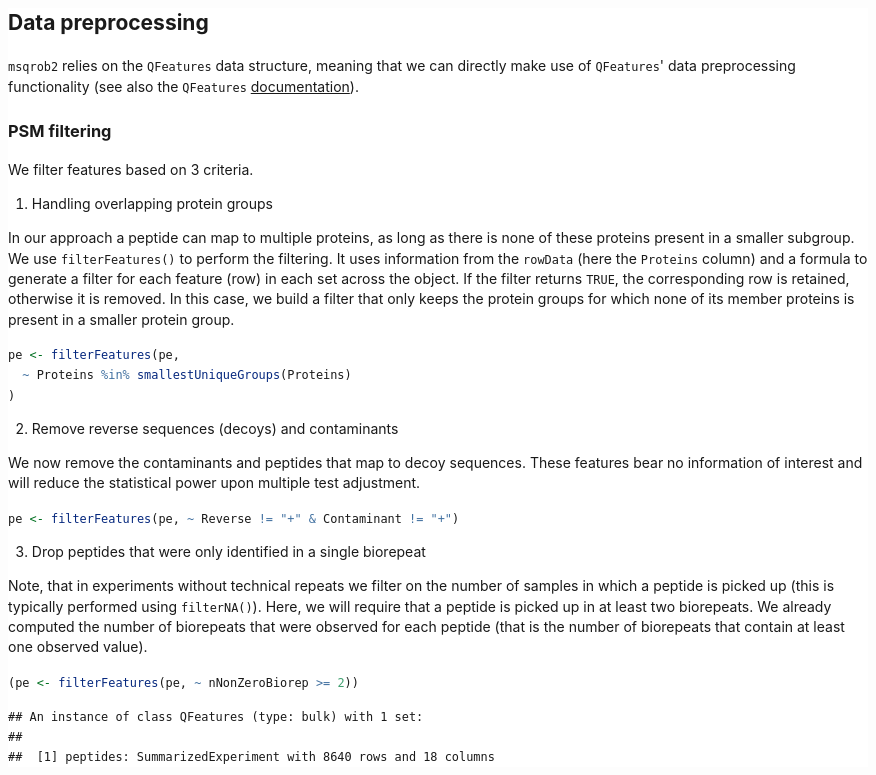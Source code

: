 ## Data preprocessing

`msqrob2` relies on the `QFeatures` data structure, meaning that we
can directly make use of `QFeatures`' data preprocessing functionality
(see also the `QFeatures`
[documentation](https://rformassspectrometry.github.io/QFeatures/articles/Processing.html)).

### PSM filtering

We filter features based on 3 criteria.

1. Handling overlapping protein groups

In our approach a peptide can map to multiple proteins, as long as
there is none of these proteins present in a smaller subgroup. We use
`filterFeatures()` to perform the filtering. It uses information from
the `rowData` (here the `Proteins` column) and a formula to generate a
filter for each feature (row) in each set across the object. If the
filter returns `TRUE`, the corresponding row is retained, otherwise it
is removed. In this case, we build a filter that only keeps the
protein groups for which none of its member proteins is present in a
smaller protein group.


``` r
pe <- filterFeatures(pe,
  ~ Proteins %in% smallestUniqueGroups(Proteins)
)
```

2. Remove reverse sequences (decoys) and contaminants

We now remove the contaminants and peptides that map to decoy 
sequences. These features bear no information of interest and will
reduce the statistical power upon multiple test adjustment.


``` r
pe <- filterFeatures(pe, ~ Reverse != "+" & Contaminant != "+")
```

3. Drop peptides that were only identified in a single biorepeat

Note, that in experiments without technical repeats we filter on the
number of samples in which a peptide is picked up (this is typically 
performed using `filterNA()`). Here, we will require that a peptide is
picked up in at least two biorepeats. We already computed the number
of biorepeats that were observed for each peptide (that is the number
of biorepeats that contain at least one observed value).


``` r
(pe <- filterFeatures(pe, ~ nNonZeroBiorep >= 2))
```

```
## An instance of class QFeatures (type: bulk) with 1 set:
## 
##  [1] peptides: SummarizedExperiment with 8640 rows and 18 columns
```
